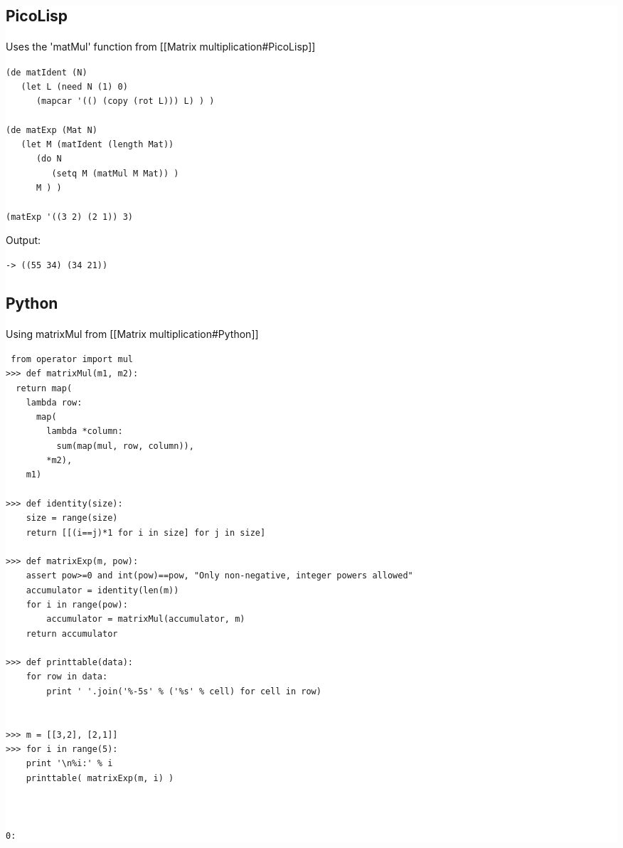 

## PicoLisp

Uses the 'matMul' function from [[Matrix multiplication#PicoLisp]]

```PicoLisp
(de matIdent (N)
   (let L (need N (1) 0)
      (mapcar '(() (copy (rot L))) L) ) )

(de matExp (Mat N)
   (let M (matIdent (length Mat))
      (do N
         (setq M (matMul M Mat)) )
      M ) )

(matExp '((3 2) (2 1)) 3)
```

Output:

```txt
-> ((55 34) (34 21))
```



## Python

Using matrixMul from [[Matrix multiplication#Python]]

```python>>>
 from operator import mul
>>> def matrixMul(m1, m2):
  return map(
    lambda row:
      map(
        lambda *column:
          sum(map(mul, row, column)),
        *m2),
    m1)

>>> def identity(size):
	size = range(size)
	return [[(i==j)*1 for i in size] for j in size]

>>> def matrixExp(m, pow):
	assert pow>=0 and int(pow)==pow, "Only non-negative, integer powers allowed"
	accumulator = identity(len(m))
	for i in range(pow):
		accumulator = matrixMul(accumulator, m)
	return accumulator

>>> def printtable(data):
	for row in data:
		print ' '.join('%-5s' % ('%s' % cell) for cell in row)

		
>>> m = [[3,2], [2,1]]
>>> for i in range(5):
	print '\n%i:' % i
	printtable( matrixExp(m, i) )

	

0:
```